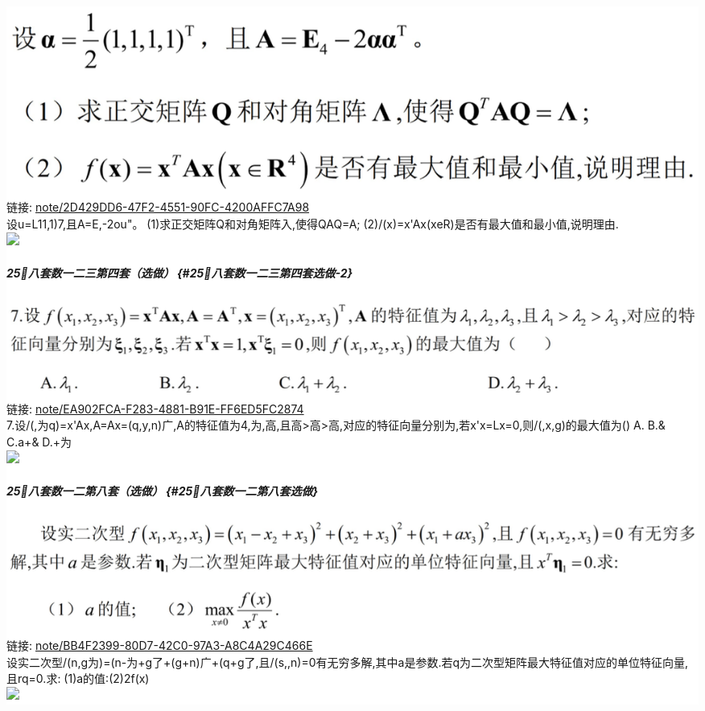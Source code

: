 ![](assets/oof.png)\
链接:
[note/2D429DD6-47F2-4551-90FC-4200AFFC7A98](marginnote4app://note/2D429DD6-47F2-4551-90FC-4200AFFC7A98)\
设u=L11,1)7,且A=E,-2ou\"。 (1)求正交矩阵Q和对角矩阵入,使得QAQ=A;
(2)/(x)=x\'Ax(xeR)是否有最大值和最小值,说明理由. \
![](mmnotes://0.png)

##### 25🐙八套数一二三第四套（选做）  {#25🐙八套数一二三第四套选做-2}

![](assets/ygk.png)\
链接:
[note/EA902FCA-F283-4881-B91E-FF6ED5FC2874](marginnote4app://note/EA902FCA-F283-4881-B91E-FF6ED5FC2874)\
7.设/(,为q)=x\'Ax,A=Ax=(q,y,n)广,A的特征值为4,为,高,且高\>高\>高,对应的特征向量分别为,若x\'x=Lx=0,则/(,x,g)的最大值为()
A. B.& C.a+& D.+为\
![](mmnotes://0.png)

##### 25🐙八套数一二第八套（选做）  {#25🐙八套数一二第八套选做}

![](assets/trx.png)\
链接:
[note/BB4F2399-80D7-42C0-97A3-A8C4A29C466E](marginnote4app://note/BB4F2399-80D7-42C0-97A3-A8C4A29C466E)\
设实二次型/(n,g为)=(n-为+g了+(g+n)广+(q+g了,且/(s,,n)=0有无穷多解,其中a是参数.若q为二次型矩阵最大特征值对应的单位特征向量,且rq=0.求:
(1)a的值:(2)2f(x)\
![](mmnotes://0.png)
